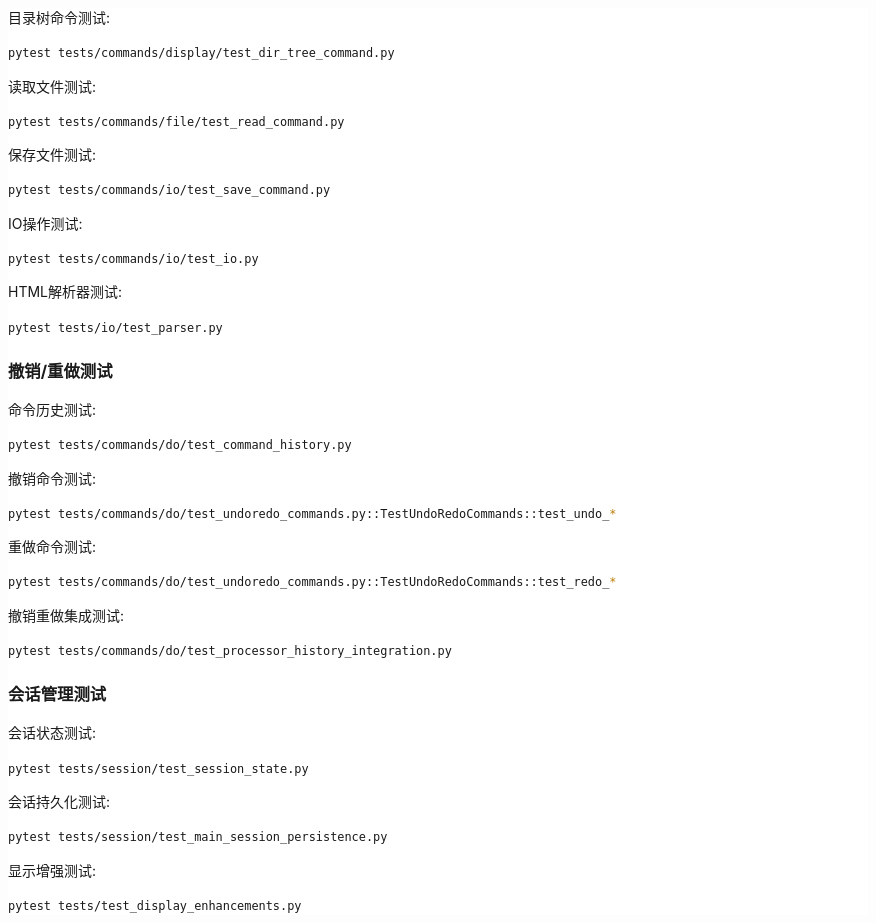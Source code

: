 目录树命令测试:
```bash
pytest tests/commands/display/test_dir_tree_command.py
```

读取文件测试:
```bash
pytest tests/commands/file/test_read_command.py
```

保存文件测试:
```bash
pytest tests/commands/io/test_save_command.py
```

IO操作测试:
```bash
pytest tests/commands/io/test_io.py
```

HTML解析器测试:
```bash
pytest tests/io/test_parser.py
```

### 撤销/重做测试

命令历史测试:
```bash
pytest tests/commands/do/test_command_history.py
```

撤销命令测试:
```bash
pytest tests/commands/do/test_undoredo_commands.py::TestUndoRedoCommands::test_undo_*
```

重做命令测试:
```bash
pytest tests/commands/do/test_undoredo_commands.py::TestUndoRedoCommands::test_redo_*
```

撤销重做集成测试:
```bash
pytest tests/commands/do/test_processor_history_integration.py
```

### 会话管理测试

会话状态测试:
```bash
pytest tests/session/test_session_state.py
```

会话持久化测试:
```bash
pytest tests/session/test_main_session_persistence.py
```

显示增强测试:
```bash
pytest tests/test_display_enhancements.py
```
